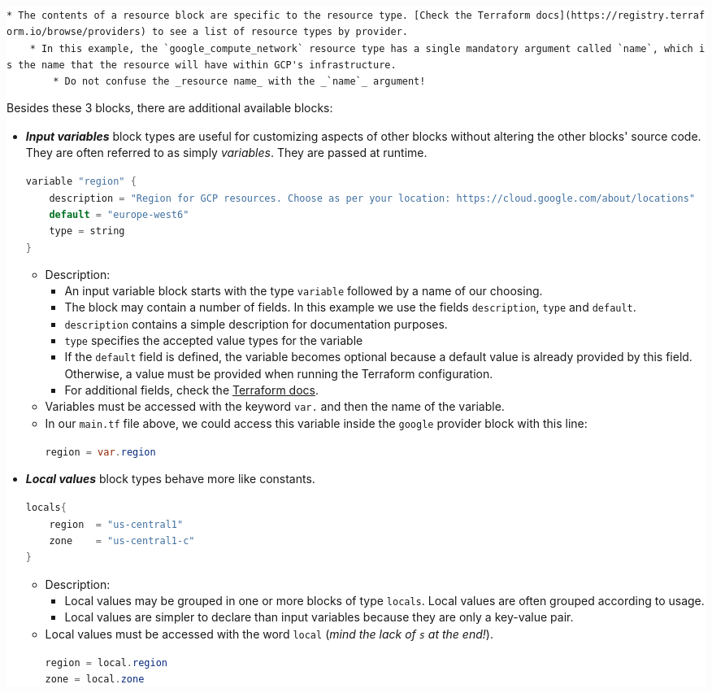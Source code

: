     * The contents of a resource block are specific to the resource type. [Check the Terraform docs](https://registry.terraform.io/browse/providers) to see a list of resource types by provider.
        * In this example, the `google_compute_network` resource type has a single mandatory argument called `name`, which is the name that the resource will have within GCP's infrastructure.
            * Do not confuse the _resource name_ with the _`name`_ argument!

Besides these 3 blocks, there are additional available blocks:

* ***Input variables*** block types are useful for customizing aspects of other blocks without altering the other blocks' source code. They are often referred to as simply _variables_. They are passed at runtime.
    ```java
    variable "region" {
        description = "Region for GCP resources. Choose as per your location: https://cloud.google.com/about/locations"
        default = "europe-west6"
        type = string
    }
    ```
    * Description:
        * An input variable block starts with the type `variable` followed by a name of our choosing.
        * The block may contain a number of fields. In this example we use the fields `description`, `type` and `default`.
        * `description` contains a simple description for documentation purposes.
        * `type` specifies the accepted value types for the variable
        * If the `default` field is defined, the variable becomes optional because a default value is already provided by this field. Otherwise, a value must be provided when running the Terraform configuration.
        * For additional fields, check the [Terraform docs](https://www.terraform.io/language/values/variables).
    * Variables must be accessed with the keyword `var.` and then the name of the variable.
    * In our `main.tf` file above, we could access this variable inside the `google` provider block with this line:
        ```java
        region = var.region
        ```
* ***Local values*** block types behave more like constants.
    ```java
    locals{
        region  = "us-central1"
        zone    = "us-central1-c"
    }
    ```
    * Description:
        * Local values may be grouped in one or more blocks of type `locals`. Local values are often grouped according to usage.
        * Local values are simpler to declare than input variables because they are only a key-value pair.
    * Local values must be accessed with the word `local` (_mind the lack of `s` at the end!_).
        ```java
        region = local.region
        zone = local.zone
        ```
